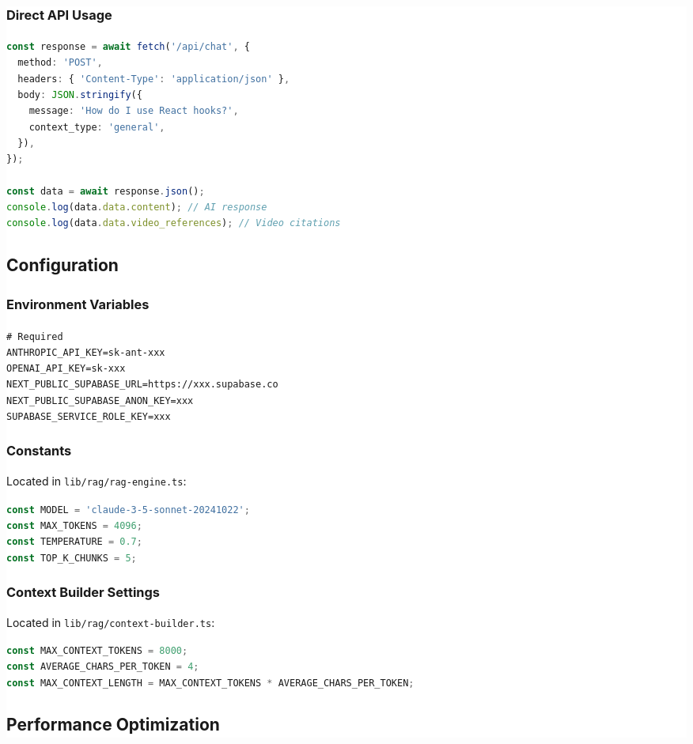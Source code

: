 ### Direct API Usage

```typescript
const response = await fetch('/api/chat', {
  method: 'POST',
  headers: { 'Content-Type': 'application/json' },
  body: JSON.stringify({
    message: 'How do I use React hooks?',
    context_type: 'general',
  }),
});

const data = await response.json();
console.log(data.data.content); // AI response
console.log(data.data.video_references); // Video citations
```

## Configuration

### Environment Variables

```env
# Required
ANTHROPIC_API_KEY=sk-ant-xxx
OPENAI_API_KEY=sk-xxx
NEXT_PUBLIC_SUPABASE_URL=https://xxx.supabase.co
NEXT_PUBLIC_SUPABASE_ANON_KEY=xxx
SUPABASE_SERVICE_ROLE_KEY=xxx
```

### Constants

Located in `lib/rag/rag-engine.ts`:

```typescript
const MODEL = 'claude-3-5-sonnet-20241022';
const MAX_TOKENS = 4096;
const TEMPERATURE = 0.7;
const TOP_K_CHUNKS = 5;
```

### Context Builder Settings

Located in `lib/rag/context-builder.ts`:

```typescript
const MAX_CONTEXT_TOKENS = 8000;
const AVERAGE_CHARS_PER_TOKEN = 4;
const MAX_CONTEXT_LENGTH = MAX_CONTEXT_TOKENS * AVERAGE_CHARS_PER_TOKEN;
```

## Performance Optimization

